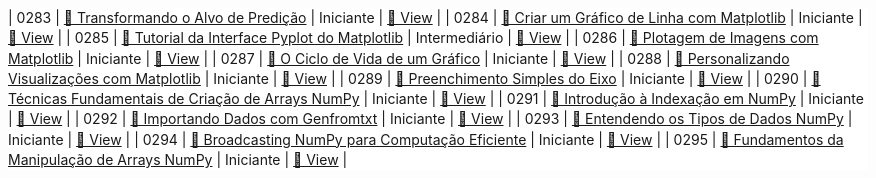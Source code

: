 |     0283 | [📖 Transformando o Alvo de Predição](https://labex.io/pt/tutorials/ml-transforming-the-prediction-target-71136)                                                                                                                                            | Iniciante     | [🔗 View](https://labex.io/pt/tutorials/ml-transforming-the-prediction-target-71136)                                                                          |
|     0284 | [📖 Criar um Gráfico de Linha com Matplotlib](https://labex.io/pt/tutorials/python-create-a-line-plot-with-matplotlib-71147)                                                                                                                                | Iniciante     | [🔗 View](https://labex.io/pt/tutorials/python-create-a-line-plot-with-matplotlib-71147)                                                                      |
|     0285 | [📖 Tutorial da Interface Pyplot do Matplotlib](https://labex.io/pt/tutorials/matplotlib-matplotlib-pyplot-interface-tutorial-71148)                                                                                                                        | Intermediário | [🔗 View](https://labex.io/pt/tutorials/matplotlib-matplotlib-pyplot-interface-tutorial-71148)                                                                |
|     0286 | [📖 Plotagem de Imagens com Matplotlib](https://labex.io/pt/tutorials/matplotlib-image-plotting-with-matplotlib-71149)                                                                                                                                      | Iniciante     | [🔗 View](https://labex.io/pt/tutorials/matplotlib-image-plotting-with-matplotlib-71149)                                                                      |
|     0287 | [📖 O Ciclo de Vida de um Gráfico](https://labex.io/pt/tutorials/python-the-lifecycle-of-a-plot-71150)                                                                                                                                                      | Iniciante     | [🔗 View](https://labex.io/pt/tutorials/python-the-lifecycle-of-a-plot-71150)                                                                                 |
|     0288 | [📖 Personalizando Visualizações com Matplotlib](https://labex.io/pt/tutorials/matplotlib-customizing-matplotlib-visualizations-71151)                                                                                                                      | Iniciante     | [🔗 View](https://labex.io/pt/tutorials/matplotlib-customizing-matplotlib-visualizations-71151)                                                               |
|     0289 | [📖 Preenchimento Simples do Eixo](https://labex.io/pt/tutorials/python-simple-axis-pad-71152)                                                                                                                                                              | Iniciante     | [🔗 View](https://labex.io/pt/tutorials/python-simple-axis-pad-71152)                                                                                         |
|     0290 | [📖 Técnicas Fundamentais de Criação de Arrays NumPy](https://labex.io/pt/tutorials/python-fundamental-numpy-array-creation-techniques-85698)                                                                                                               | Iniciante     | [🔗 View](https://labex.io/pt/tutorials/python-fundamental-numpy-array-creation-techniques-85698)                                                             |
|     0291 | [📖 Introdução à Indexação em NumPy](https://labex.io/pt/tutorials/numpy-introduction-to-indexing-in-numpy-85699)                                                                                                                                           | Iniciante     | [🔗 View](https://labex.io/pt/tutorials/numpy-introduction-to-indexing-in-numpy-85699)                                                                        |
|     0292 | [📖 Importando Dados com Genfromtxt](https://labex.io/pt/tutorials/python-importing-data-with-genfromtxt-85700)                                                                                                                                             | Iniciante     | [🔗 View](https://labex.io/pt/tutorials/python-importing-data-with-genfromtxt-85700)                                                                          |
|     0293 | [📖 Entendendo os Tipos de Dados NumPy](https://labex.io/pt/tutorials/python-understanding-numpy-data-types-85701)                                                                                                                                          | Iniciante     | [🔗 View](https://labex.io/pt/tutorials/python-understanding-numpy-data-types-85701)                                                                          |
|     0294 | [📖 Broadcasting NumPy para Computação Eficiente](https://labex.io/pt/tutorials/numpy-numpy-broadcasting-for-efficient-computation-85702)                                                                                                                   | Iniciante     | [🔗 View](https://labex.io/pt/tutorials/numpy-numpy-broadcasting-for-efficient-computation-85702)                                                             |
|     0295 | [📖 Fundamentos da Manipulação de Arrays NumPy](https://labex.io/pt/tutorials/numpy-fundamentals-of-numpy-array-manipulation-85703)                                                                                                                         | Iniciante     | [🔗 View](https://labex.io/pt/tutorials/numpy-fundamentals-of-numpy-array-manipulation-85703)                                                                 |